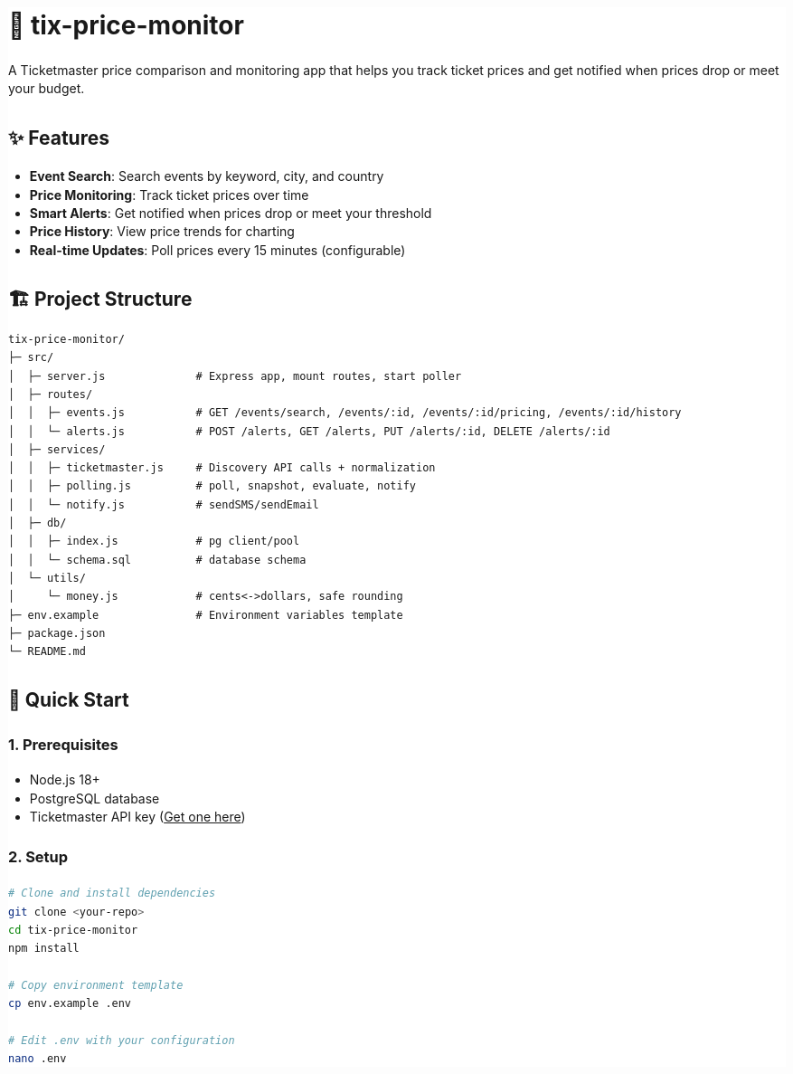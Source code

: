 # 🎫 tix-price-monitor

A Ticketmaster price comparison and monitoring app that helps you track ticket prices and get notified when prices drop or meet your budget.

## ✨ Features

- **Event Search**: Search events by keyword, city, and country
- **Price Monitoring**: Track ticket prices over time
- **Smart Alerts**: Get notified when prices drop or meet your threshold
- **Price History**: View price trends for charting
- **Real-time Updates**: Poll prices every 15 minutes (configurable)

## 🏗️ Project Structure

```
tix-price-monitor/
├─ src/
│  ├─ server.js              # Express app, mount routes, start poller
│  ├─ routes/
│  │  ├─ events.js           # GET /events/search, /events/:id, /events/:id/pricing, /events/:id/history
│  │  └─ alerts.js           # POST /alerts, GET /alerts, PUT /alerts/:id, DELETE /alerts/:id
│  ├─ services/
│  │  ├─ ticketmaster.js     # Discovery API calls + normalization
│  │  ├─ polling.js          # poll, snapshot, evaluate, notify
│  │  └─ notify.js           # sendSMS/sendEmail
│  ├─ db/
│  │  ├─ index.js            # pg client/pool
│  │  └─ schema.sql          # database schema
│  └─ utils/
│     └─ money.js            # cents<->dollars, safe rounding
├─ env.example               # Environment variables template
├─ package.json
└─ README.md
```

## 🚀 Quick Start

### 1. Prerequisites

- Node.js 18+ 
- PostgreSQL database
- Ticketmaster API key ([Get one here](https://developer-acct.ticketmaster.com/user/login))

### 2. Setup

```bash
# Clone and install dependencies
git clone <your-repo>
cd tix-price-monitor
npm install

# Copy environment template
cp env.example .env

# Edit .env with your configuration
nano .env
```
